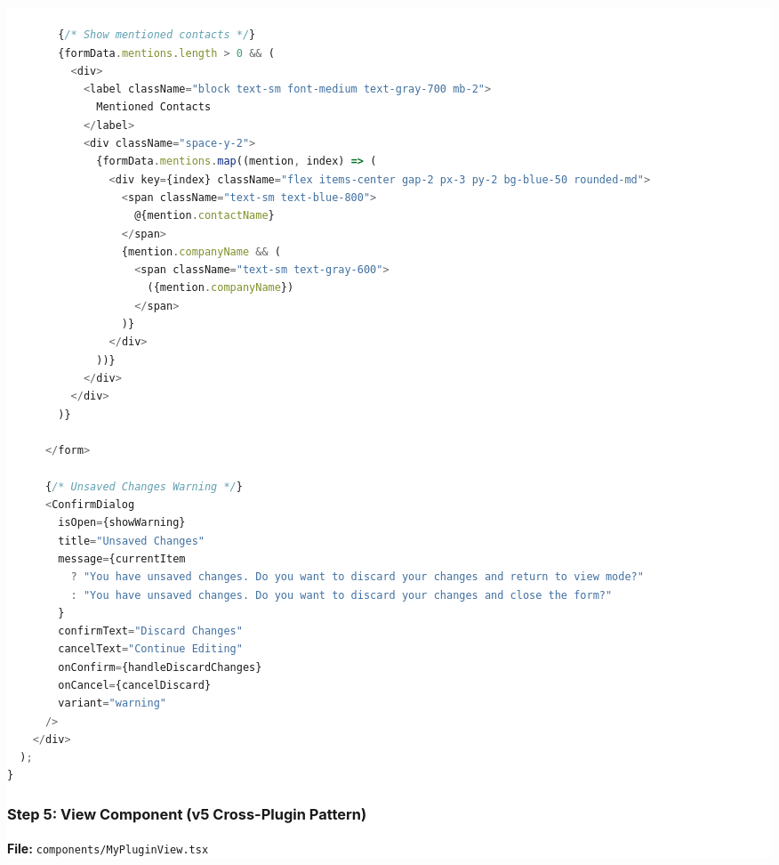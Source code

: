 ```typescript

        {/* Show mentioned contacts */}
        {formData.mentions.length > 0 && (
          <div>
            <label className="block text-sm font-medium text-gray-700 mb-2">
              Mentioned Contacts
            </label>
            <div className="space-y-2">
              {formData.mentions.map((mention, index) => (
                <div key={index} className="flex items-center gap-2 px-3 py-2 bg-blue-50 rounded-md">
                  <span className="text-sm text-blue-800">
                    @{mention.contactName}
                  </span>
                  {mention.companyName && (
                    <span className="text-sm text-gray-600">
                      ({mention.companyName})
                    </span>
                  )}
                </div>
              ))}
            </div>
          </div>
        )}

      </form>

      {/* Unsaved Changes Warning */}
      <ConfirmDialog
        isOpen={showWarning}
        title="Unsaved Changes"
        message={currentItem 
          ? "You have unsaved changes. Do you want to discard your changes and return to view mode?" 
          : "You have unsaved changes. Do you want to discard your changes and close the form?"
        }
        confirmText="Discard Changes"
        cancelText="Continue Editing"
        onConfirm={handleDiscardChanges}
        onCancel={cancelDiscard}
        variant="warning"
      />
    </div>
  );
}
```

### Step 5: View Component (v5 Cross-Plugin Pattern)

**File:** `components/MyPluginView.tsx`
